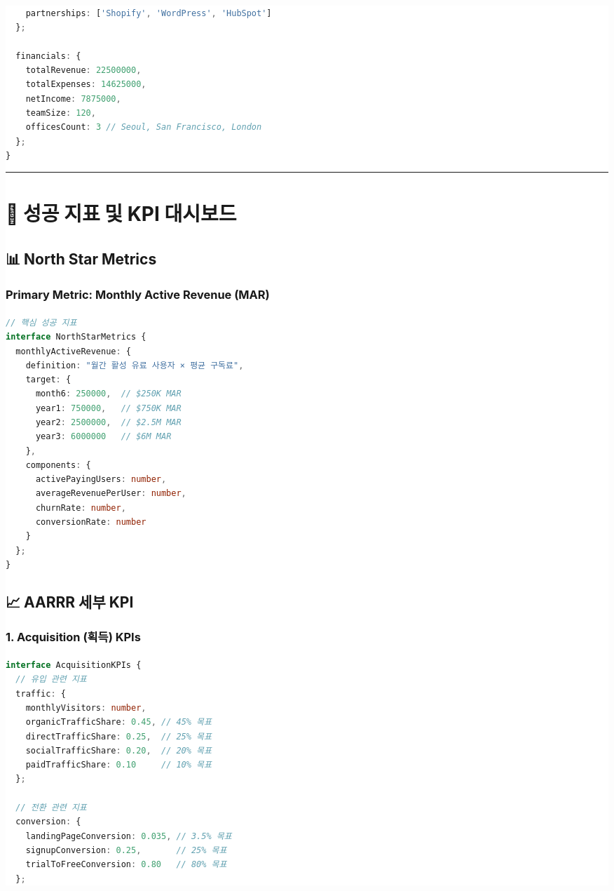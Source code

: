 ```typescript
    partnerships: ['Shopify', 'WordPress', 'HubSpot']
  };
  
  financials: {
    totalRevenue: 22500000,
    totalExpenses: 14625000,
    netIncome: 7875000,
    teamSize: 120,
    officesCount: 3 // Seoul, San Francisco, London
  };
}
```

---

# 🎯 성공 지표 및 KPI 대시보드

## 📊 North Star Metrics

### Primary Metric: Monthly Active Revenue (MAR)
```typescript
// 핵심 성공 지표
interface NorthStarMetrics {
  monthlyActiveRevenue: {
    definition: "월간 활성 유료 사용자 × 평균 구독료",
    target: {
      month6: 250000,  // $250K MAR
      year1: 750000,   // $750K MAR  
      year2: 2500000,  // $2.5M MAR
      year3: 6000000   // $6M MAR
    },
    components: {
      activePayingUsers: number,
      averageRevenuePerUser: number,
      churnRate: number,
      conversionRate: number
    }
  };
}
```

## 📈 AARRR 세부 KPI

### 1. Acquisition (획득) KPIs
```typescript
interface AcquisitionKPIs {
  // 유입 관련 지표
  traffic: {
    monthlyVisitors: number,
    organicTrafficShare: 0.45, // 45% 목표
    directTrafficShare: 0.25,  // 25% 목표
    socialTrafficShare: 0.20,  // 20% 목표
    paidTrafficShare: 0.10     // 10% 목표
  };
  
  // 전환 관련 지표
  conversion: {
    landingPageConversion: 0.035, // 3.5% 목표
    signupConversion: 0.25,       // 25% 목표
    trialToFreeConversion: 0.80   // 80% 목표
  };
```